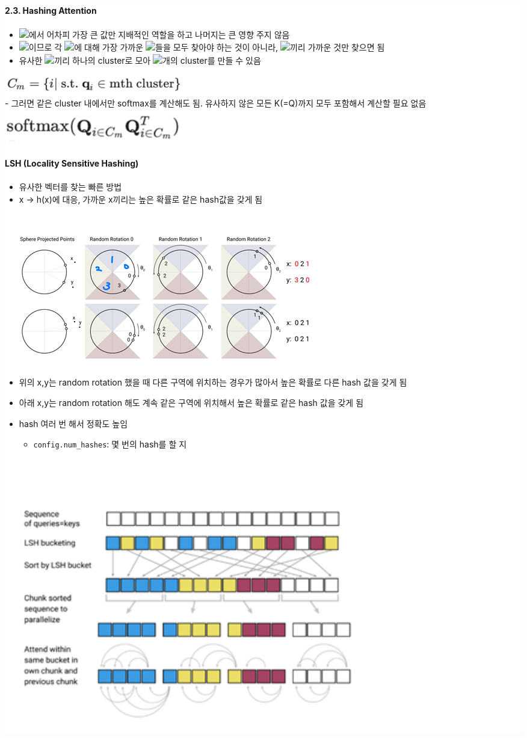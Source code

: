 #### 2.3. Hashing Attention
- <img src="https://render.githubusercontent.com/render/math?math=softmax(QK^T)">에서 어차피 가장 큰 값만 지배적인 역할을 하고 나머지는 큰 영향 주지 않음 
- <img src="https://render.githubusercontent.com/render/math?math=Q = K">이므로 각 <img src="https://render.githubusercontent.com/render/math?math=q_i">에 대해 가장 가까운 <img src="https://render.githubusercontent.com/render/math?math=key">들을 모두 찾아야 하는 것이 아니라, <img src="https://render.githubusercontent.com/render/math?math=q">끼리 가까운 것만 찾으면 됨 
- 유사한 <img src="https://render.githubusercontent.com/render/math?math=q">끼리 하나의 cluster로 모아 <img src="https://render.githubusercontent.com/render/math?math=m">개의 cluster를 만들 수 있음
<img src="https://github.com/yeounyi/reformer_summary/blob/main/img/4.png?raw=true" width="300"/>
<br>
- 그러면 같은 cluster 내에서만 softmax를 계산해도 됨. 유사하지 않은 모든 K(=Q)까지 모두 포함해서 계산할 필요 없음
<img src="https://github.com/yeounyi/reformer_summary/blob/main/img/5.png?raw=true" width="300"/>
<br>

#### LSH (Locality Sensitive Hashing)
- 유사한 벡터를 찾는 빠른 방법
- x → h(x)에 대응, 가까운 x끼리는 높은 확률로 같은 hash값을 갖게 됨 
<img src="https://github.com/yeounyi/reformer_summary/blob/main/img/7.png?raw=true"/>
<br>

- 위의 x,y는 random rotation 했을 때 다른 구역에 위치하는 경우가 많아서 높은 확률로 다른 hash 값을 갖게 됨 

- 아래 x,y는 random rotation 해도 계속 같은 구역에 위치해서 높은 확률로 같은 hash 값을 갖게 됨 

- hash 여러 번 해서 정확도 높임 
    - ```config.num_hashes```: 몇 번의 hash를 할 지 

<img src="https://github.com/yeounyi/reformer_summary/blob/main/img/9.png?raw=true" width=600/>
<br>
